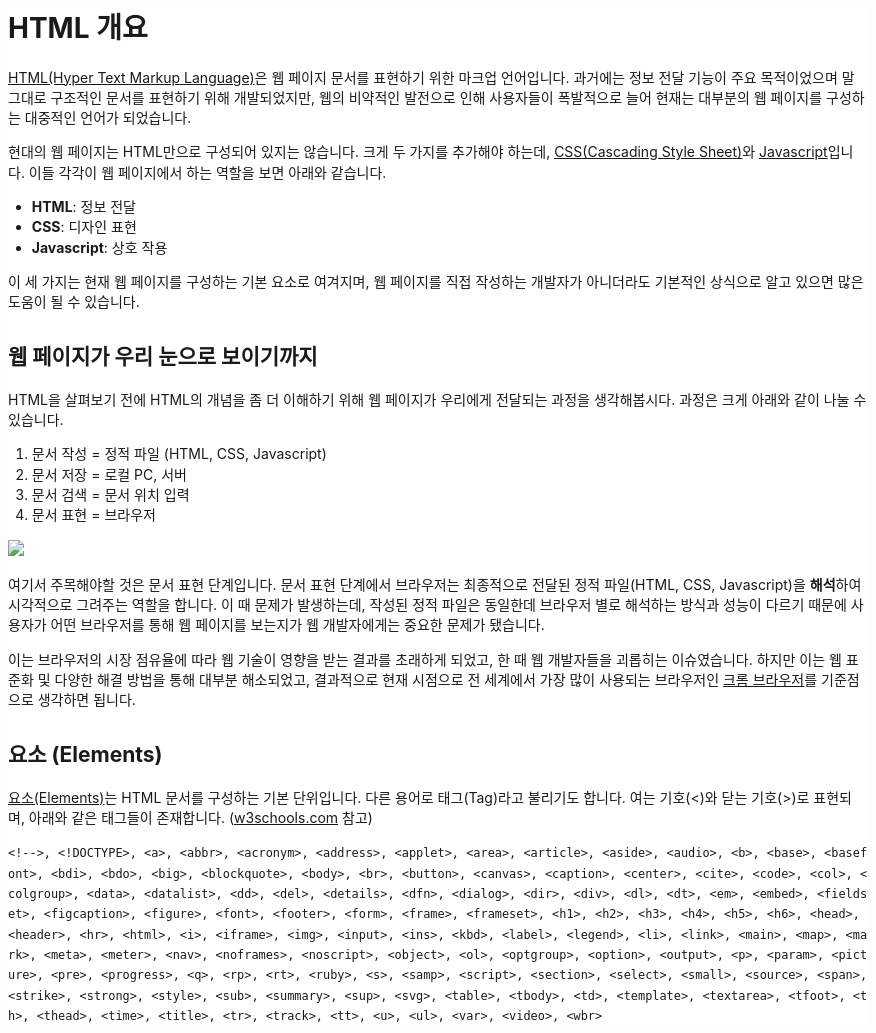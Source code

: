 # HTML 개요

[HTML(Hyper Text Markup Language)](https://en.wikipedia.org/wiki/HTML)은 웹 페이지 문서를 표현하기 위한 마크업 언어입니다. 과거에는 정보 전달 기능이 주요 목적이었으며 말 그대로 구조적인 문서를 표현하기 위해 개발되었지만, 웹의 비약적인 발전으로 인해 사용자들이 폭발적으로 늘어 현재는 대부분의 웹 페이지를 구성하는 대중적인 언어가 되었습니다.

현대의 웹 페이지는 HTML만으로 구성되어 있지는 않습니다. 크게 두 가지를 추가해야 하는데, [CSS(Cascading Style Sheet)](https://en.wikipedia.org/wiki/CSS)와 [Javascript](https://en.wikipedia.org/wiki/JavaScript)입니다. 이들 각각이 웹 페이지에서 하는 역할을 보면 아래와 같습니다.

- **HTML**: 정보 전달
- **CSS**: 디자인 표현
- **Javascript**: 상호 작용

이 세 가지는 현재 웹 페이지를 구성하는 기본 요소로 여겨지며, 웹 페이지를 직접 작성하는 개발자가 아니더라도 기본적인 상식으로 알고 있으면 많은 도움이 될 수 있습니다.

## 웹 페이지가 우리 눈으로 보이기까지

HTML을 살펴보기 전에 HTML의 개념을 좀 더 이해하기 위해 웹 페이지가 우리에게 전달되는 과정을 생각해봅시다. 과정은 크게 아래와 같이 나눌 수 있습니다.

1. 문서 작성 = 정적 파일 (HTML, CSS, Javascript)
2. 문서 저장 = 로컬 PC, 서버
3. 문서 검색 = 문서 위치 입력
4. 문서 표현 = 브라우저

![](https://www.dropbox.com/s/mpiaazej5js3bne/%ED%95%84%EA%B8%B0-6.jpg?dl=0)

여기서 주목해야할 것은 문서 표현 단계입니다. 문서 표현 단계에서 브라우저는 최종적으로 전달된 정적 파일(HTML, CSS, Javascript)을 **해석**하여 시각적으로 그려주는 역할을 합니다. 이 때 문제가 발생하는데, 작성된 정적 파일은 동일한데 브라우저 별로 해석하는 방식과 성능이 다르기 때문에 사용자가 어떤 브라우저를 통해 웹 페이지를 보는지가 웹 개발자에게는 중요한 문제가 됐습니다.

이는 브라우저의 시장 점유율에 따라 웹 기술이 영향을 받는 결과를 초래하게 되었고, 한 때 웹 개발자들을 괴롭히는 이슈였습니다. 하지만 이는 웹 표준화 및 다양한 해결 방법을 통해 대부분 해소되었고, 결과적으로 현재 시점으로 전 세계에서 가장 많이 사용되는 브라우저인 [크롬 브라우저](https://en.wikipedia.org/wiki/Google_Chrome)를 기준점으로 생각하면 됩니다.

## 요소 (Elements)

[요소(Elements)](https://en.wikipedia.org/wiki/HTML_element)는 HTML 문서를 구성하는 기본 단위입니다. 다른 용어로 태그(Tag)라고 불리기도 합니다. 여는 기호(<)와 닫는 기호(>)로 표현되며, 아래와 같은 태그들이 존재합니다. ([w3schools.com](https://www.w3schools.com/tags/) 참고)

```
<!-->, <!DOCTYPE>, <a>, <abbr>, <acronym>, <address>, <applet>, <area>, <article>, <aside>, <audio>, <b>, <base>, <basefont>, <bdi>, <bdo>, <big>, <blockquote>, <body>, <br>, <button>, <canvas>, <caption>, <center>, <cite>, <code>, <col>, <colgroup>, <data>, <datalist>, <dd>, <del>, <details>, <dfn>, <dialog>, <dir>, <div>, <dl>, <dt>, <em>, <embed>, <fieldset>, <figcaption>, <figure>, <font>, <footer>, <form>, <frame>, <frameset>, <h1>, <h2>, <h3>, <h4>, <h5>, <h6>, <head>, <header>, <hr>, <html>, <i>, <iframe>, <img>, <input>, <ins>, <kbd>, <label>, <legend>, <li>, <link>, <main>, <map>, <mark>, <meta>, <meter>, <nav>, <noframes>, <noscript>, <object>, <ol>, <optgroup>, <option>, <output>, <p>, <param>, <picture>, <pre>, <progress>, <q>, <rp>, <rt>, <ruby>, <s>, <samp>, <script>, <section>, <select>, <small>, <source>, <span>, <strike>, <strong>, <style>, <sub>, <summary>, <sup>, <svg>, <table>, <tbody>, <td>, <template>, <textarea>, <tfoot>, <th>, <thead>, <time>, <title>, <tr>, <track>, <tt>, <u>, <ul>, <var>, <video>, <wbr>
```
